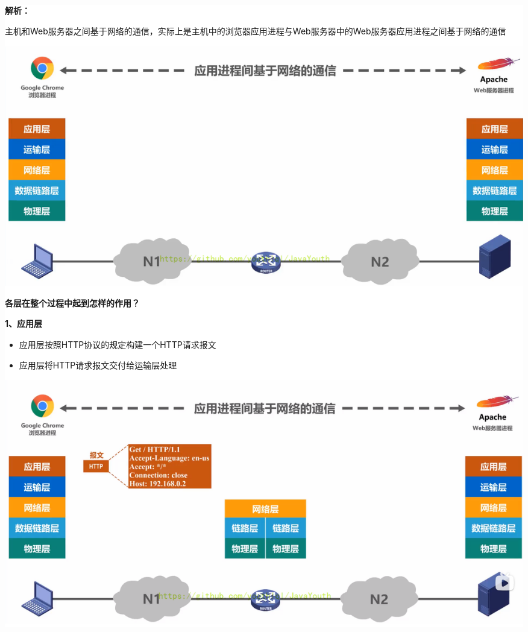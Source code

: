 

**解析：**

主机和Web服务器之间基于网络的通信，实际上是主机中的浏览器应用进程与Web服务器中的Web服务器应用进程之间基于网络的通信

<img src="image/0042.png"/>



**各层在整个过程中起到怎样的作用？**

**1、应用层**

- 应用层按照HTTP协议的规定构建一个HTTP请求报文

- 应用层将HTTP请求报文交付给运输层处理

<img src="image/0043.png"/>
